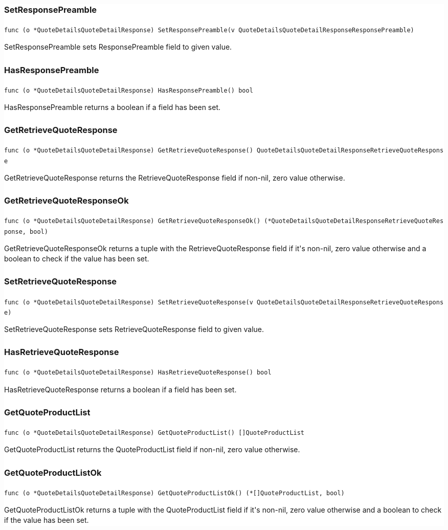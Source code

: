 ### SetResponsePreamble

`func (o *QuoteDetailsQuoteDetailResponse) SetResponsePreamble(v QuoteDetailsQuoteDetailResponseResponsePreamble)`

SetResponsePreamble sets ResponsePreamble field to given value.

### HasResponsePreamble

`func (o *QuoteDetailsQuoteDetailResponse) HasResponsePreamble() bool`

HasResponsePreamble returns a boolean if a field has been set.

### GetRetrieveQuoteResponse

`func (o *QuoteDetailsQuoteDetailResponse) GetRetrieveQuoteResponse() QuoteDetailsQuoteDetailResponseRetrieveQuoteResponse`

GetRetrieveQuoteResponse returns the RetrieveQuoteResponse field if non-nil, zero value otherwise.

### GetRetrieveQuoteResponseOk

`func (o *QuoteDetailsQuoteDetailResponse) GetRetrieveQuoteResponseOk() (*QuoteDetailsQuoteDetailResponseRetrieveQuoteResponse, bool)`

GetRetrieveQuoteResponseOk returns a tuple with the RetrieveQuoteResponse field if it's non-nil, zero value otherwise
and a boolean to check if the value has been set.

### SetRetrieveQuoteResponse

`func (o *QuoteDetailsQuoteDetailResponse) SetRetrieveQuoteResponse(v QuoteDetailsQuoteDetailResponseRetrieveQuoteResponse)`

SetRetrieveQuoteResponse sets RetrieveQuoteResponse field to given value.

### HasRetrieveQuoteResponse

`func (o *QuoteDetailsQuoteDetailResponse) HasRetrieveQuoteResponse() bool`

HasRetrieveQuoteResponse returns a boolean if a field has been set.

### GetQuoteProductList

`func (o *QuoteDetailsQuoteDetailResponse) GetQuoteProductList() []QuoteProductList`

GetQuoteProductList returns the QuoteProductList field if non-nil, zero value otherwise.

### GetQuoteProductListOk

`func (o *QuoteDetailsQuoteDetailResponse) GetQuoteProductListOk() (*[]QuoteProductList, bool)`

GetQuoteProductListOk returns a tuple with the QuoteProductList field if it's non-nil, zero value otherwise
and a boolean to check if the value has been set.

